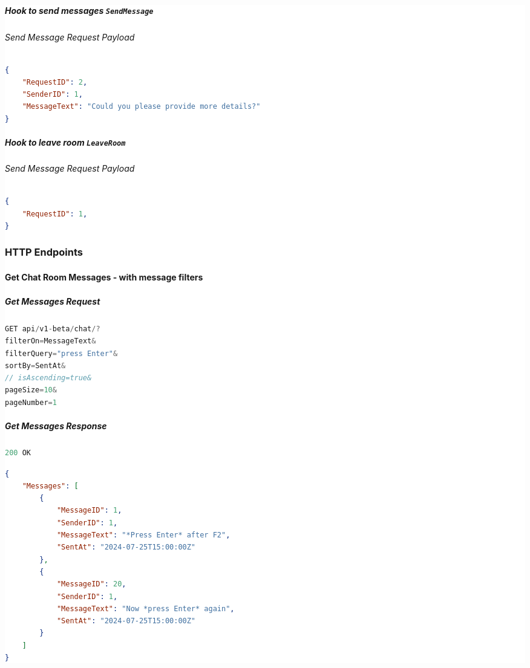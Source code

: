 ##### Hook to send messages `SendMessage`
###### Send Message Request Payload

```json
{
	"RequestID": 2,
    "SenderID": 1,
    "MessageText": "Could you please provide more details?"
}
```

##### Hook to leave room `LeaveRoom`
###### Send Message Request Payload

```json
{
    "RequestID": 1,
}
```




### HTTP Endpoints

#### Get Chat Room Messages - with message filters

##### Get Messages Request

```js
GET api/v1-beta/chat/?
filterOn=MessageText&
filterQuery="press Enter"&
sortBy=SentAt&
// isAscending=true&
pageSize=10&
pageNumber=1
```

##### Get Messages Response

```js
200 OK
```

```json
{
    "Messages": [
        {
            "MessageID": 1,
            "SenderID": 1,
            "MessageText": "*Press Enter* after F2",
            "SentAt": "2024-07-25T15:00:00Z"
        },
        {
            "MessageID": 20,
            "SenderID": 1,
            "MessageText": "Now *press Enter* again",
            "SentAt": "2024-07-25T15:00:00Z"
        }
    ]
}
```
